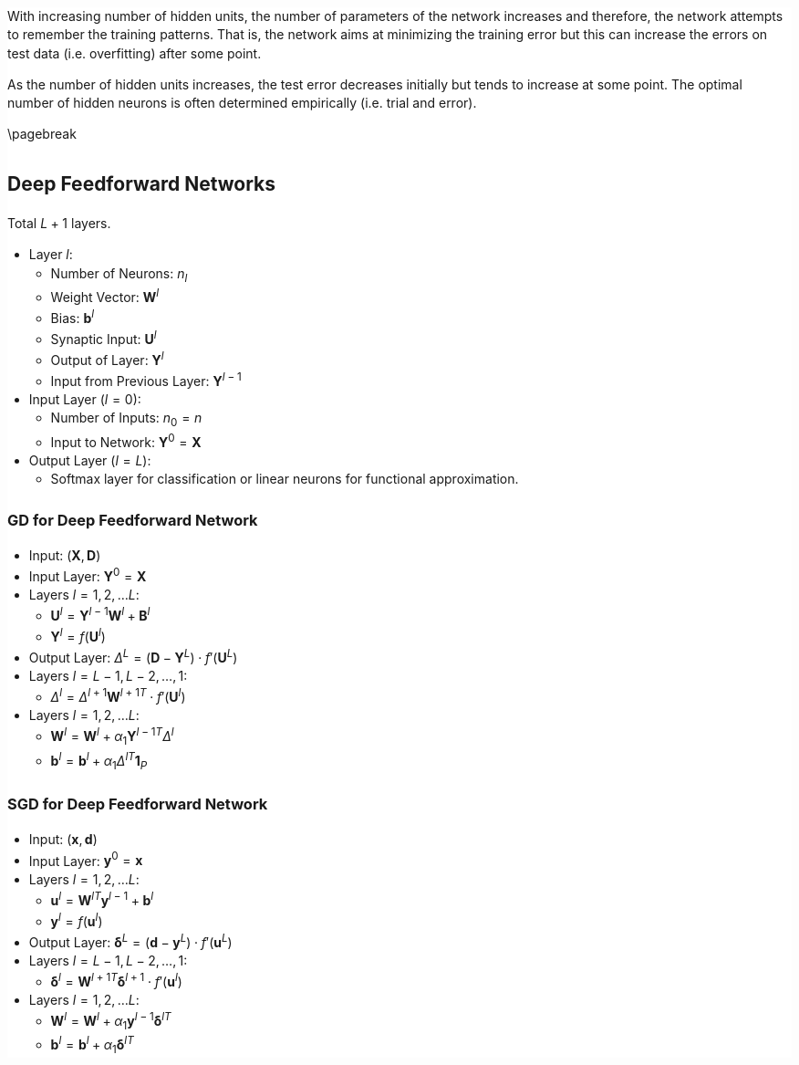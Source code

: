 With increasing number of hidden units, the number of parameters of the network increases and therefore, the network attempts to remember the training patterns. That is, the network aims at minimizing the training error but this can increase the errors on test data (i.e. overfitting) after some point.

As the number of hidden units increases, the test error decreases initially but tends to increase at some point. The optimal number of hidden neurons is often determined empirically (i.e. trial and error).

\pagebreak

## Deep Feedforward Networks

Total $L + 1$ layers.

- Layer $l$:
    - Number of Neurons: $n_l$
    - Weight Vector: $\boldsymbol{W}^l$
    - Bias: $\boldsymbol{b}^l$
    - Synaptic Input: $\boldsymbol{U}^l$
    - Output of Layer: $\boldsymbol{Y}^l$
    - Input from Previous Layer: $\boldsymbol{Y}^{l - 1}$
- Input Layer ($l = 0$):
    - Number of Inputs: $n_0 = n$
    - Input to Network: $\boldsymbol{Y}^0 = \boldsymbol{X}$
- Output Layer ($l = L$):
    - Softmax layer for classification or linear neurons for functional approximation.

### GD for Deep Feedforward Network

- Input: $(\boldsymbol{X}, \boldsymbol{D})$
- Input Layer: $\boldsymbol{Y}^0 = \boldsymbol{X}$
- Layers $l = 1, 2, \hdots L$:
    - $\boldsymbol{U}^l = \boldsymbol{Y}^{l - 1} \boldsymbol{W}^l + \boldsymbol{B}^l$
    - $\boldsymbol{Y}^l = f(\boldsymbol{U}^l)$
- Output Layer: $\Delta^L = (\boldsymbol{D} - \boldsymbol{Y}^L) \cdot f'(\boldsymbol{U}^L)$
- Layers $l = L - 1, L - 2, \hdots, 1$:
    - $\Delta^l = \Delta^{l + 1} {\boldsymbol{W}^{l + 1}}^T \cdot f'(\boldsymbol{U}^l)$
- Layers $l = 1, 2, \hdots L$:
    - $\boldsymbol{W}^l = \boldsymbol{W}^l + \alpha_1 {\boldsymbol{Y}^{l - 1}}^T \Delta^l$
    - $\boldsymbol{b}^l = \boldsymbol{b}^l + \alpha_1 {\Delta^l}^T \boldsymbol{1}_P$

### SGD for Deep Feedforward Network

- Input: $(\boldsymbol{x}, \boldsymbol{d})$
- Input Layer: $\boldsymbol{y}^0 = \boldsymbol{x}$
- Layers $l = 1, 2, \hdots L$:
    - $\boldsymbol{u}^l = {\boldsymbol{W}^l}^T \boldsymbol{y}^{l - 1} + \boldsymbol{b}^l$
    - $\boldsymbol{y}^l = f(\boldsymbol{u}^l)$
- Output Layer: $\boldsymbol{\delta}^L = (\boldsymbol{d} - \boldsymbol{y}^L) \cdot f'(\boldsymbol{u}^L)$
- Layers $l = L - 1, L - 2, \hdots, 1$:
    - $\boldsymbol{\delta}^l = {\boldsymbol{W}^{l + 1}}^T \boldsymbol{\delta}^{l + 1} \cdot f'(\boldsymbol{u}^l)$
- Layers $l = 1, 2, \hdots L$:
    - $\boldsymbol{W}^l = \boldsymbol{W}^l + \alpha_1 \boldsymbol{y}^{l - 1} {\boldsymbol{\delta}^l}^T$
    - $\boldsymbol{b}^l = \boldsymbol{b}^l + \alpha_1 {\boldsymbol{\delta}^l}^T$
